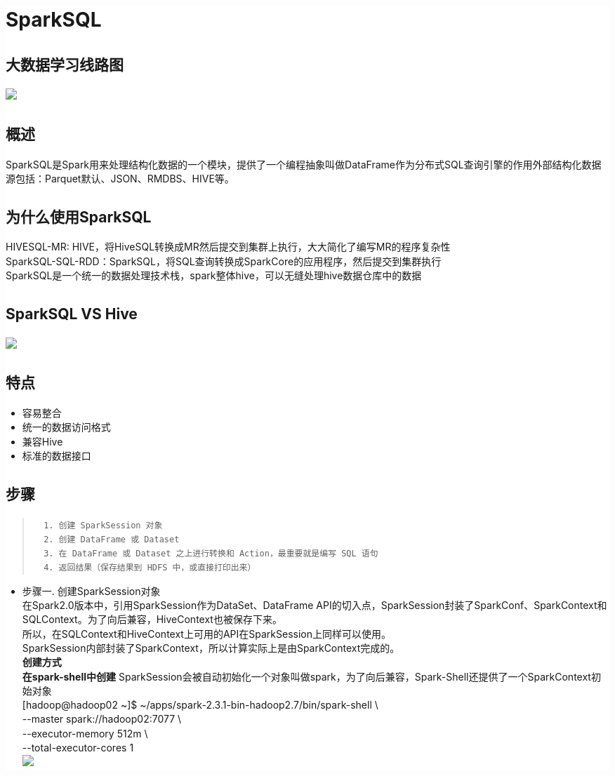 # SparkSQL  

## 大数据学习线路图

<img src="https://upload-images.jianshu.io/upload_images/22827736-ab17271698b9385a.png?imageMogr2/auto-orient/strip%7CimageView2/2/w/1240" width="70%">

## 概述  
SparkSQL是Spark用来处理结构化数据的一个模块，提供了一个编程抽象叫做DataFrame作为分布式SQL查询引擎的作用外部结构化数据源包括：Parquet默认、JSON、RMDBS、HIVE等。  

## 为什么使用SparkSQL     
HIVESQL-MR: HIVE，将HiveSQL转换成MR然后提交到集群上执行，大大简化了编写MR的程序复杂性    
SparkSQL-SQL-RDD：SparkSQL，将SQL查询转换成SparkCore的应用程序，然后提交到集群执行    
SparkSQL是一个统一的数据处理技术栈，spark整体hive，可以无缝处理hive数据仓库中的数据 


## SparkSQL VS Hive  

<img src="https://upload-images.jianshu.io/upload_images/22827736-0a4d260b243e6616.png?imageMogr2/auto-orient/strip%7CimageView2/2/w/1240" width="70%">

## 特点  
* 容易整合
* 统一的数据访问格式
* 兼容Hive
* 标准的数据接口  

## 步骤
>     
>     	1. 创建 SparkSession 对象
>     	2. 创建 DataFrame 或 Dataset
>     	3. 在 DataFrame 或 Dataset 之上进行转换和 Action，最重要就是编写 SQL 语句
>     	4. 返回结果（保存结果到 HDFS 中，或直接打印出来）


* 步骤一. 创建SparkSession对象  
	在Spark2.0版本中，引用SparkSession作为DataSet、DataFrame API的切入点，SparkSession封装了SparkConf、SparkContext和SQLContext。为了向后兼容，HiveContext也被保存下来。   
	所以，在SQLContext和HiveContext上可用的API在SparkSession上同样可以使用。  
	SparkSession内部封装了SparkContext，所以计算实际上是由SparkContext完成的。  
	**创建方式**  
		**在spark-shell中创建** 
		SparkSession会被自动初始化一个对象叫做spark，为了向后兼容，Spark-Shell还提供了一个SparkContext初始对象  
		[hadoop@hadoop02 ~]$ ~/apps/spark-2.3.1-bin-hadoop2.7/bin/spark-shell \    
		--master spark://hadoop02:7077 \     
		--executor-memory 512m \     
		--total-executor-cores 1      
			<img src="https://upload-images.jianshu.io/upload_images/22827736-84dde010d0473655.png?imageMogr2/auto-orient/strip%7CimageView2/2/w/1240" width="70%"> 
